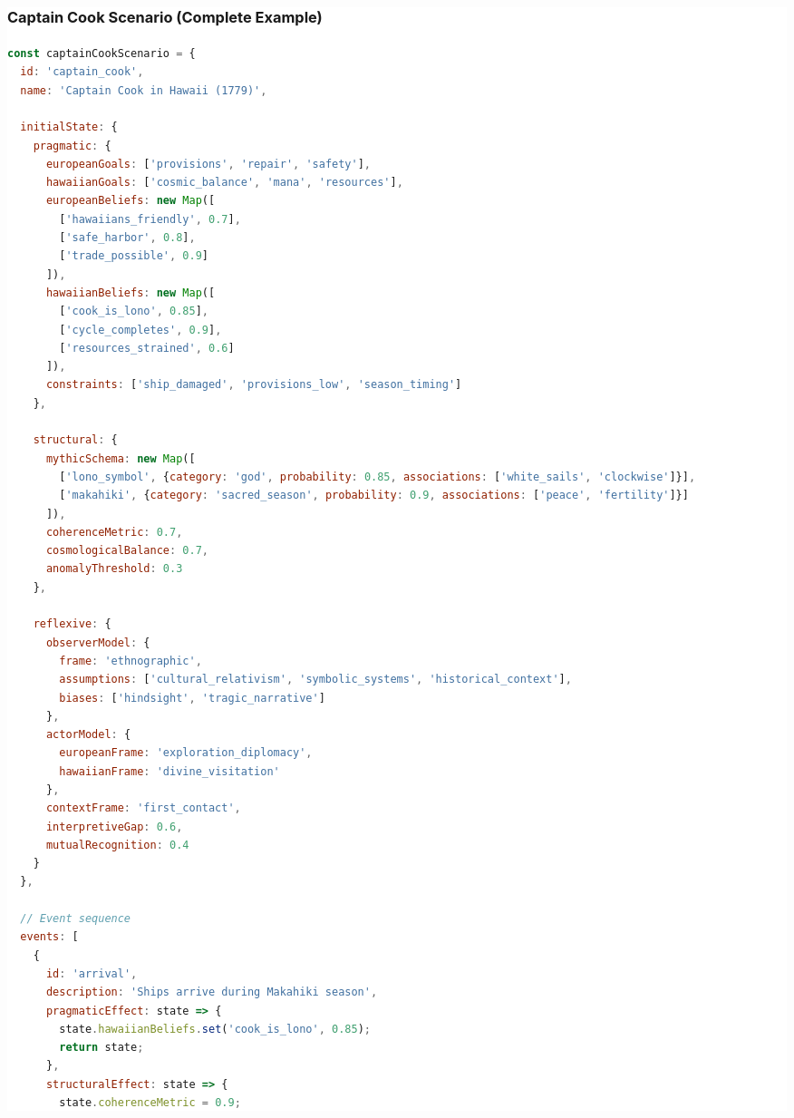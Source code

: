 ### Captain Cook Scenario (Complete Example)

```javascript
const captainCookScenario = {
  id: 'captain_cook',
  name: 'Captain Cook in Hawaii (1779)',
  
  initialState: {
    pragmatic: {
      europeanGoals: ['provisions', 'repair', 'safety'],
      hawaiianGoals: ['cosmic_balance', 'mana', 'resources'],
      europeanBeliefs: new Map([
        ['hawaiians_friendly', 0.7],
        ['safe_harbor', 0.8],
        ['trade_possible', 0.9]
      ]),
      hawaiianBeliefs: new Map([
        ['cook_is_lono', 0.85],
        ['cycle_completes', 0.9],
        ['resources_strained', 0.6]
      ]),
      constraints: ['ship_damaged', 'provisions_low', 'season_timing']
    },
    
    structural: {
      mythicSchema: new Map([
        ['lono_symbol', {category: 'god', probability: 0.85, associations: ['white_sails', 'clockwise']}],
        ['makahiki', {category: 'sacred_season', probability: 0.9, associations: ['peace', 'fertility']}]
      ]),
      coherenceMetric: 0.7,
      cosmologicalBalance: 0.7,
      anomalyThreshold: 0.3
    },
    
    reflexive: {
      observerModel: {
        frame: 'ethnographic',
        assumptions: ['cultural_relativism', 'symbolic_systems', 'historical_context'],
        biases: ['hindsight', 'tragic_narrative']
      },
      actorModel: {
        europeanFrame: 'exploration_diplomacy',
        hawaiianFrame: 'divine_visitation'
      },
      contextFrame: 'first_contact',
      interpretiveGap: 0.6,
      mutualRecognition: 0.4
    }
  },
  
  // Event sequence
  events: [
    {
      id: 'arrival',
      description: 'Ships arrive during Makahiki season',
      pragmaticEffect: state => {
        state.hawaiianBeliefs.set('cook_is_lono', 0.85);
        return state;
      },
      structuralEffect: state => {
        state.coherenceMetric = 0.9;
```